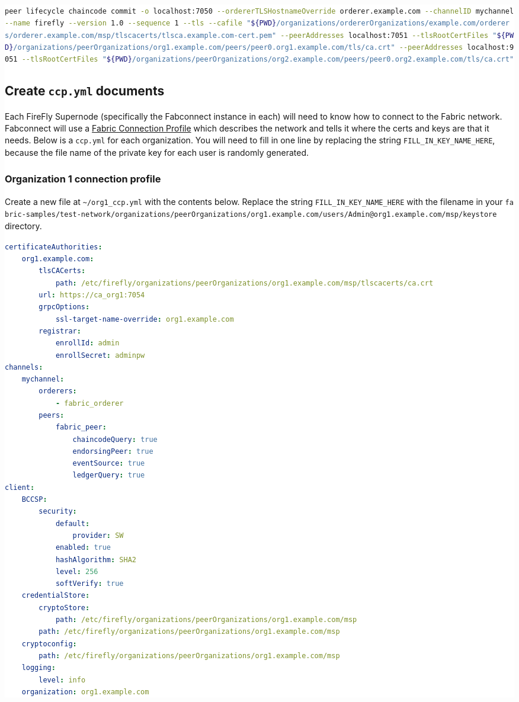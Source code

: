```bash
peer lifecycle chaincode commit -o localhost:7050 --ordererTLSHostnameOverride orderer.example.com --channelID mychannel --name firefly --version 1.0 --sequence 1 --tls --cafile "${PWD}/organizations/ordererOrganizations/example.com/orderers/orderer.example.com/msp/tlscacerts/tlsca.example.com-cert.pem" --peerAddresses localhost:7051 --tlsRootCertFiles "${PWD}/organizations/peerOrganizations/org1.example.com/peers/peer0.org1.example.com/tls/ca.crt" --peerAddresses localhost:9051 --tlsRootCertFiles "${PWD}/organizations/peerOrganizations/org2.example.com/peers/peer0.org2.example.com/tls/ca.crt"
```

## Create `ccp.yml` documents

Each FireFly Supernode (specifically the Fabconnect instance in each) will need to know how to connect to the Fabric network. Fabconnect will use a [Fabric Connection Profile](https://hyperledger-fabric.readthedocs.io/en/release-2.2/developapps/connectionprofile.html) which describes the network and tells it where the certs and keys are that it needs. Below is a `ccp.yml` for each organization. You will need to fill in one line by replacing the string `FILL_IN_KEY_NAME_HERE`, because the file name of the private key for each user is randomly generated.

### Organization 1 connection profile

Create a new file at `~/org1_ccp.yml` with the contents below. Replace the string `FILL_IN_KEY_NAME_HERE` with the filename in your `fabric-samples/test-network/organizations/peerOrganizations/org1.example.com/users/Admin@org1.example.com/msp/keystore` directory.

```yml
certificateAuthorities:
    org1.example.com:
        tlsCACerts:
            path: /etc/firefly/organizations/peerOrganizations/org1.example.com/msp/tlscacerts/ca.crt
        url: https://ca_org1:7054
        grpcOptions:
            ssl-target-name-override: org1.example.com
        registrar:
            enrollId: admin
            enrollSecret: adminpw
channels:
    mychannel:
        orderers:
            - fabric_orderer
        peers:
            fabric_peer:
                chaincodeQuery: true
                endorsingPeer: true
                eventSource: true
                ledgerQuery: true
client:
    BCCSP:
        security:
            default:
                provider: SW
            enabled: true
            hashAlgorithm: SHA2
            level: 256
            softVerify: true
    credentialStore:
        cryptoStore:
            path: /etc/firefly/organizations/peerOrganizations/org1.example.com/msp
        path: /etc/firefly/organizations/peerOrganizations/org1.example.com/msp
    cryptoconfig:
        path: /etc/firefly/organizations/peerOrganizations/org1.example.com/msp
    logging:
        level: info
    organization: org1.example.com
```